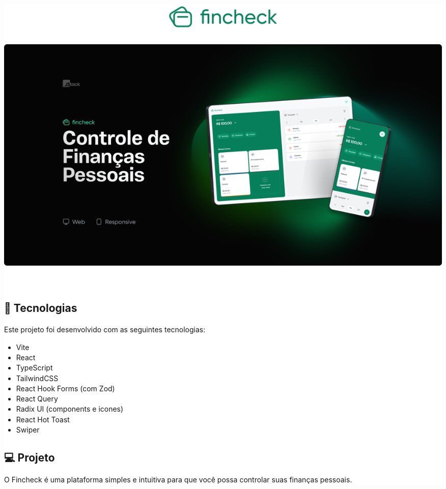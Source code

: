 <h1 align="center">
  <img alt="fincheck" title="fincheck" src=".github/fincheck-logo.svg" width="220px">
</h1>

<p align="center">
  <img src=".github/thumbnail.png" width="100%">
</p>

<br>

## 🚀 Tecnologias

Este projeto foi desenvolvido com as seguintes tecnologias:

- Vite
- React
- TypeScript
- TailwindCSS
- React Hook Forms (com Zod)
- React Query
- Radix UI (components e icones)
- React Hot Toast
- Swiper

## 💻 Projeto

O Fincheck é uma plataforma simples e intuitiva para que você possa controlar suas finanças pessoais.

